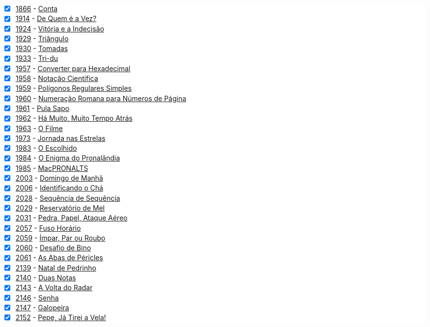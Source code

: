   - [x]  [1866](https://www.beecrowd.com.br/judge/pt/problems/view/1866) - [Conta](https://github.com/MariPadilha/beecrowd-uri-solutions/blob/iniciante/1866.cpp) 
  - [x]  [1914](https://www.beecrowd.com.br/judge/pt/problems/view/1914) - [De Quem é a Vez?](https://github.com/MariPadilha/beecrowd-uri-solutions/blob/iniciante/1914.cpp)  
  - [x]  [1924](https://www.beecrowd.com.br/judge/pt/problems/view/1924) - [Vitória e a Indecisão](https://github.com/MariPadilha/beecrowd-uri-solutions/blob/iniciante/1924.cpp)  
  - [x]  [1929](https://www.beecrowd.com.br/judge/pt/problems/view/1929) - [Triângulo](https://github.com/MariPadilha/beecrowd-uri-solutions/blob/iniciante/1929.cpp)  
  - [x]  [1930](https://www.beecrowd.com.br/judge/pt/problems/view/1930) - [Tomadas](https://github.com/MariPadilha/beecrowd-uri-solutions/blob/iniciante/1930.cpp)  
  - [x]  [1933](https://www.beecrowd.com.br/judge/pt/problems/view/1933) - [Tri-du](https://github.com/MariPadilha/beecrowd-uri-solutions/blob/iniciante/1933.cpp)  
  - [x]  [1957](https://www.beecrowd.com.br/judge/pt/problems/view/1957) - [Converter para Hexadecimal](https://github.com/MariPadilha/beecrowd-uri-solutions/blob/iniciante/1957.cpp)  
  - [x]  [1958](https://www.beecrowd.com.br/judge/pt/problems/view/1958) - [Notação Científica](https://github.com/MariPadilha/beecrowd-uri-solutions/blob/iniciante/1958.cpp)  
  - [x]  [1959](https://www.beecrowd.com.br/judge/pt/problems/view/1959) - [Polígonos Regulares Simples](https://github.com/MariPadilha/beecrowd-uri-solutions/blob/iniciante/1959.cpp)  
  - [x]  [1960](https://www.beecrowd.com.br/judge/pt/problems/view/1960) - [Numeração Romana para Números de Página](https://github.com/MariPadilha/beecrowd-uri-solutions/blob/iniciante/1960.cpp)  
  - [x]  [1961](https://www.beecrowd.com.br/judge/pt/problems/view/1961) - [Pula Sapo](https://github.com/MariPadilha/beecrowd-uri-solutions/blob/iniciante/1961.cpp)  
  - [x]  [1962](https://www.beecrowd.com.br/judge/pt/problems/view/1962) - [Há Muito, Muito Tempo Atrás](https://github.com/MariPadilha/beecrowd-uri-solutions/blob/iniciante/1962.cpp)  
  - [x]  [1963](https://www.beecrowd.com.br/judge/pt/problems/view/1963) - [O Filme](https://github.com/MariPadilha/beecrowd-uri-solutions/blob/iniciante/1963.cpp)  
  - [x]  [1973](https://www.beecrowd.com.br/judge/pt/problems/view/1973) - [Jornada nas Estrelas](https://github.com/MariPadilha/beecrowd-uri-solutions/blob/iniciante/1973.cpp)  
  - [x]  [1983](https://www.beecrowd.com.br/judge/pt/problems/view/1983) - [O Escolhido](https://github.com/MariPadilha/beecrowd-uri-solutions/blob/iniciante/1983.cpp)  
  - [x]  [1984](https://www.beecrowd.com.br/judge/pt/problems/view/1984) - [O Enigma do Pronalândia](https://github.com/MariPadilha/beecrowd-uri-solutions/blob/iniciante/1984.cpp)   
  - [x]  [1985](https://www.beecrowd.com.br/judge/pt/problems/view/1985) - [MacPRONALTS](https://github.com/MariPadilha/beecrowd-uri-solutions/blob/iniciante/1985.cpp)  
  - [x]  [2003](https://www.beecrowd.com.br/judge/pt/problems/view/2003) - [Domingo de Manhã](https://github.com/MariPadilha/beecrowd-uri-solutions/blob/iniciante/2003.cpp)  
  - [x]  [2006](https://www.beecrowd.com.br/judge/pt/problems/view/2006) - [Identificando o Chá](https://github.com/MariPadilha/beecrowd-uri-solutions/blob/iniciante/2006.cpp)  
  - [x]  [2028](https://www.beecrowd.com.br/judge/pt/problems/view/2028) - [Sequência de Sequência](https://github.com/MariPadilha/beecrowd-uri-solutions/blob/iniciante/2028.cpp)  
  - [x]  [2029](https://www.beecrowd.com.br/judge/pt/problems/view/2029) - [Reservatório de Mel](https://github.com/MariPadilha/beecrowd-uri-solutions/blob/iniciante/2029.cpp)  
  - [x]  [2031](https://www.beecrowd.com.br/judge/pt/problems/view/2031) - [Pedra, Papel, Ataque Aéreo](https://github.com/MariPadilha/beecrowd-uri-solutions/blob/iniciante/2031.cpp)  
  - [x]  [2057](https://www.beecrowd.com.br/judge/pt/problems/view/2057) - [Fuso Horário](https://github.com/MariPadilha/beecrowd-uri-solutions/blob/iniciante/2057.cpp)  
  - [x]  [2059](https://www.beecrowd.com.br/judge/pt/problems/view/2059) - [Ímpar, Par ou Roubo](https://github.com/MariPadilha/beecrowd-uri-solutions/blob/iniciante/2059.cpp)  
  - [x]  [2060](https://www.beecrowd.com.br/judge/pt/problems/view/2060) - [Desafio de Bino](https://github.com/MariPadilha/beecrowd-uri-solutions/blob/iniciante/2060.cpp)  
  - [x]  [2061](https://www.beecrowd.com.br/judge/pt/problems/view/2061) - [As Abas de Péricles](https://github.com/MariPadilha/beecrowd-uri-solutions/blob/iniciante/2061.cpp)  
  - [x]  [2139](https://www.beecrowd.com.br/judge/pt/problems/view/2139) - [Natal de Pedrinho](https://github.com/MariPadilha/beecrowd-uri-solutions/blob/iniciante/2139.cpp)  
  - [x]  [2140](https://www.beecrowd.com.br/judge/pt/problems/view/2140) - [Duas Notas](https://github.com/MariPadilha/beecrowd-uri-solutions/blob/iniciante/2140.cpp)  
  - [x]  [2143](https://www.beecrowd.com.br/judge/pt/problems/view/2143) - [A Volta do Radar](https://github.com/MariPadilha/beecrowd-uri-solutions/blob/iniciante/2143.cpp)  
  - [x]  [2146](https://www.beecrowd.com.br/judge/pt/problems/view/2146) - [Senha](https://github.com/MariPadilha/beecrowd-uri-solutions/blob/iniciante/2146.cpp)  
  - [x]  [2147](https://www.beecrowd.com.br/judge/pt/problems/view/2147) - [Galopeira](https://github.com/MariPadilha/beecrowd-uri-solutions/blob/iniciante/2147.cpp)  
  - [x]  [2152](https://www.beecrowd.com.br/judge/pt/problems/view/2152) - [Pepe, Já Tirei a Vela!](https://github.com/MariPadilha/beecrowd-uri-solutions/blob/iniciante/2152.cpp)  